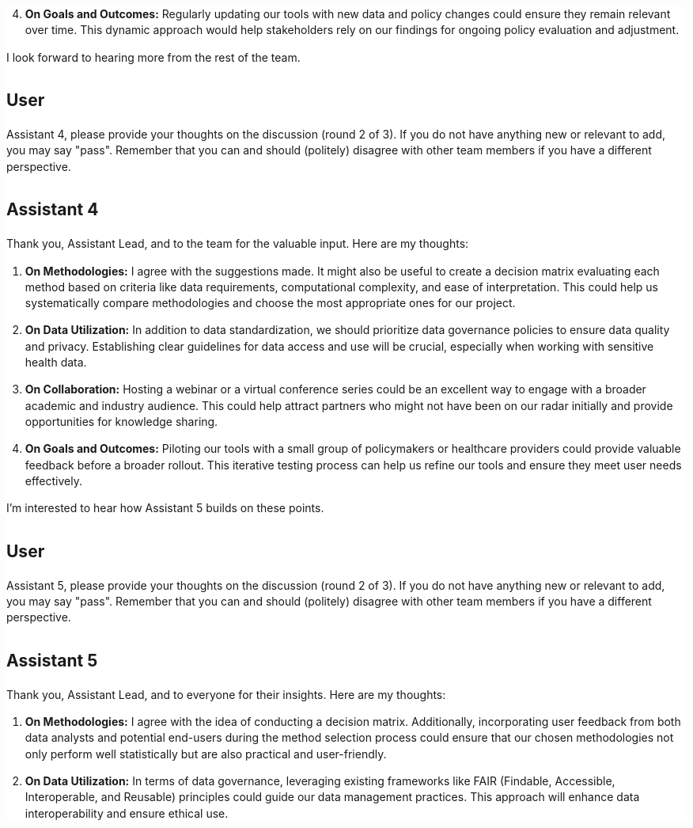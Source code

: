 4. **On Goals and Outcomes:** Regularly updating our tools with new data and policy changes could ensure they remain relevant over time. This dynamic approach would help stakeholders rely on our findings for ongoing policy evaluation and adjustment.

I look forward to hearing more from the rest of the team.

## User

Assistant 4, please provide your thoughts on the discussion (round 2 of 3). If you do not have anything new or relevant to add, you may say "pass". Remember that you can and should (politely) disagree with other team members if you have a different perspective.

## Assistant 4

Thank you, Assistant Lead, and to the team for the valuable input. Here are my thoughts:

1. **On Methodologies:** I agree with the suggestions made. It might also be useful to create a decision matrix evaluating each method based on criteria like data requirements, computational complexity, and ease of interpretation. This could help us systematically compare methodologies and choose the most appropriate ones for our project.

2. **On Data Utilization:** In addition to data standardization, we should prioritize data governance policies to ensure data quality and privacy. Establishing clear guidelines for data access and use will be crucial, especially when working with sensitive health data.

3. **On Collaboration:** Hosting a webinar or a virtual conference series could be an excellent way to engage with a broader academic and industry audience. This could help attract partners who might not have been on our radar initially and provide opportunities for knowledge sharing.

4. **On Goals and Outcomes:** Piloting our tools with a small group of policymakers or healthcare providers could provide valuable feedback before a broader rollout. This iterative testing process can help us refine our tools and ensure they meet user needs effectively.

I’m interested to hear how Assistant 5 builds on these points.

## User

Assistant 5, please provide your thoughts on the discussion (round 2 of 3). If you do not have anything new or relevant to add, you may say "pass". Remember that you can and should (politely) disagree with other team members if you have a different perspective.

## Assistant 5

Thank you, Assistant Lead, and to everyone for their insights. Here are my thoughts:

1. **On Methodologies:** I agree with the idea of conducting a decision matrix. Additionally, incorporating user feedback from both data analysts and potential end-users during the method selection process could ensure that our chosen methodologies not only perform well statistically but are also practical and user-friendly.

2. **On Data Utilization:** In terms of data governance, leveraging existing frameworks like FAIR (Findable, Accessible, Interoperable, and Reusable) principles could guide our data management practices. This approach will enhance data interoperability and ensure ethical use.
